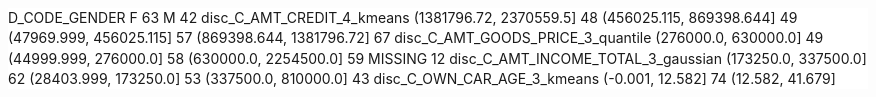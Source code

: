   <tbody>
    <tr>
      <th rowspan="2" valign="top">D_CODE_GENDER</th>
      <th>F</th>
      <td>63</td>
    </tr>
    <tr>
      <th>M</th>
      <td>42</td>
    </tr>
    <tr>
      <th rowspan="4" valign="top">disc_C_AMT_CREDIT_4_kmeans</th>
      <th>(1381796.72, 2370559.5]</th>
      <td>48</td>
    </tr>
    <tr>
      <th>(456025.115, 869398.644]</th>
      <td>49</td>
    </tr>
    <tr>
      <th>(47969.999, 456025.115]</th>
      <td>57</td>
    </tr>
    <tr>
      <th>(869398.644, 1381796.72]</th>
      <td>67</td>
    </tr>
    <tr>
      <th rowspan="4" valign="top">disc_C_AMT_GOODS_PRICE_3_quantile</th>
      <th>(276000.0, 630000.0]</th>
      <td>49</td>
    </tr>
    <tr>
      <th>(44999.999, 276000.0]</th>
      <td>58</td>
    </tr>
    <tr>
      <th>(630000.0, 2254500.0]</th>
      <td>59</td>
    </tr>
    <tr>
      <th>MISSING</th>
      <td>12</td>
    </tr>
    <tr>
      <th rowspan="3" valign="top">disc_C_AMT_INCOME_TOTAL_3_gaussian</th>
      <th>(173250.0, 337500.0]</th>
      <td>62</td>
    </tr>
    <tr>
      <th>(28403.999, 173250.0]</th>
      <td>53</td>
    </tr>
    <tr>
      <th>(337500.0, 810000.0]</th>
      <td>43</td>
    </tr>
    <tr>
      <th rowspan="4" valign="top">disc_C_OWN_CAR_AGE_3_kmeans</th>
      <th>(-0.001, 12.582]</th>
      <td>74</td>
    </tr>
    <tr>
      <th>(12.582, 41.679]</th>